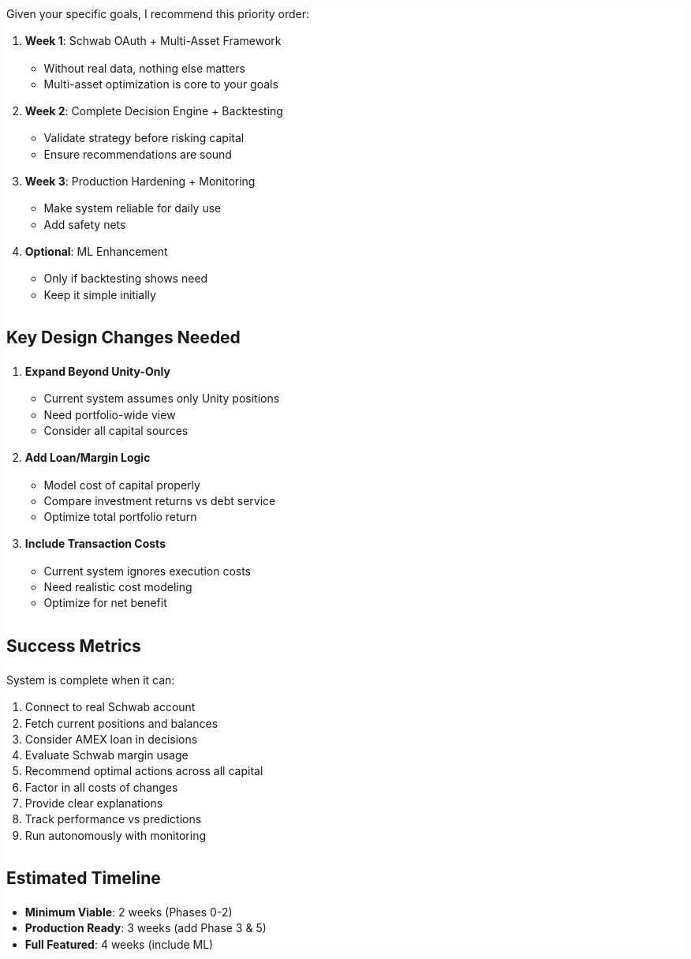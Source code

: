 Given your specific goals, I recommend this priority order:

1. **Week 1**: Schwab OAuth + Multi-Asset Framework
   - Without real data, nothing else matters
   - Multi-asset optimization is core to your goals

2. **Week 2**: Complete Decision Engine + Backtesting
   - Validate strategy before risking capital
   - Ensure recommendations are sound

3. **Week 3**: Production Hardening + Monitoring
   - Make system reliable for daily use
   - Add safety nets

4. **Optional**: ML Enhancement
   - Only if backtesting shows need
   - Keep it simple initially

## Key Design Changes Needed

1. **Expand Beyond Unity-Only**
   - Current system assumes only Unity positions
   - Need portfolio-wide view
   - Consider all capital sources

2. **Add Loan/Margin Logic**
   - Model cost of capital properly
   - Compare investment returns vs debt service
   - Optimize total portfolio return

3. **Include Transaction Costs**
   - Current system ignores execution costs
   - Need realistic cost modeling
   - Optimize for net benefit

## Success Metrics

System is complete when it can:
1. Connect to real Schwab account
2. Fetch current positions and balances
3. Consider AMEX loan in decisions
4. Evaluate Schwab margin usage
5. Recommend optimal actions across all capital
6. Factor in all costs of changes
7. Provide clear explanations
8. Track performance vs predictions
9. Run autonomously with monitoring

## Estimated Timeline

- **Minimum Viable**: 2 weeks (Phases 0-2)
- **Production Ready**: 3 weeks (add Phase 3 & 5)
- **Full Featured**: 4 weeks (include ML)

